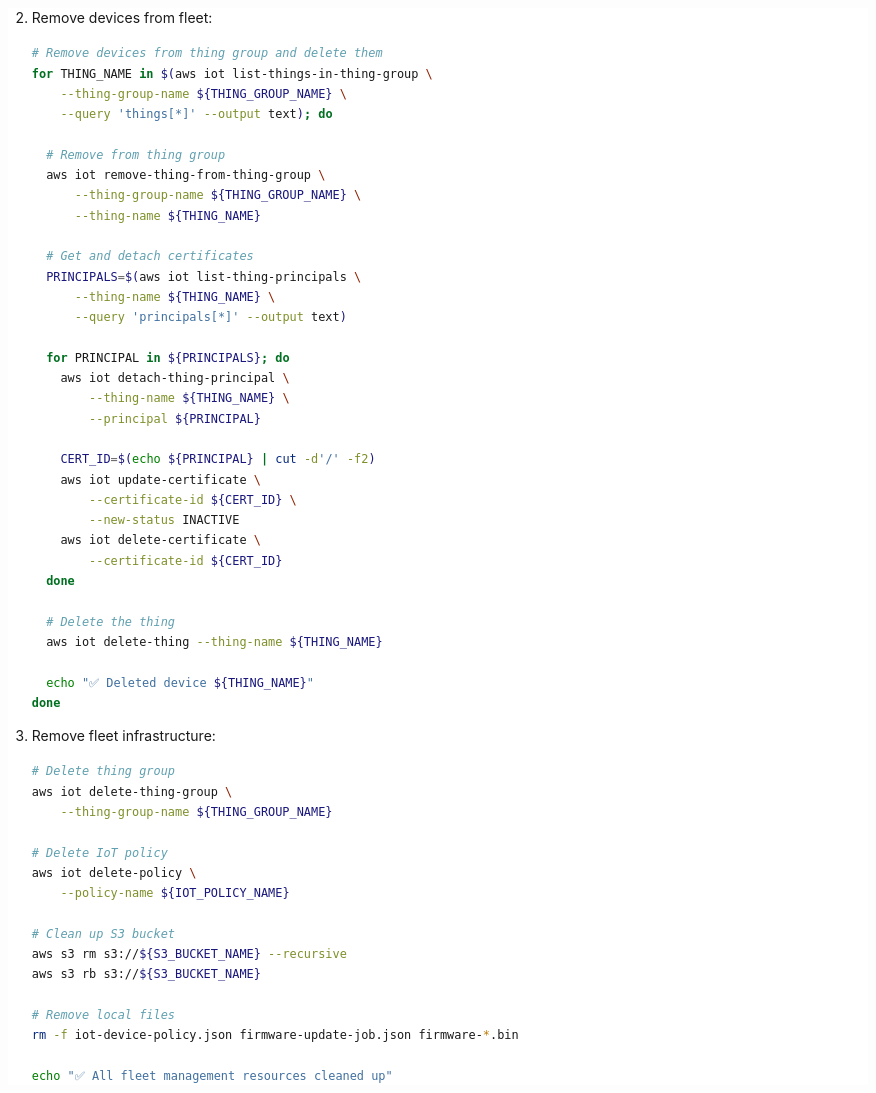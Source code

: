 2. Remove devices from fleet:

   ```bash
   # Remove devices from thing group and delete them
   for THING_NAME in $(aws iot list-things-in-thing-group \
       --thing-group-name ${THING_GROUP_NAME} \
       --query 'things[*]' --output text); do
     
     # Remove from thing group
     aws iot remove-thing-from-thing-group \
         --thing-group-name ${THING_GROUP_NAME} \
         --thing-name ${THING_NAME}
     
     # Get and detach certificates
     PRINCIPALS=$(aws iot list-thing-principals \
         --thing-name ${THING_NAME} \
         --query 'principals[*]' --output text)
     
     for PRINCIPAL in ${PRINCIPALS}; do
       aws iot detach-thing-principal \
           --thing-name ${THING_NAME} \
           --principal ${PRINCIPAL}
       
       CERT_ID=$(echo ${PRINCIPAL} | cut -d'/' -f2)
       aws iot update-certificate \
           --certificate-id ${CERT_ID} \
           --new-status INACTIVE
       aws iot delete-certificate \
           --certificate-id ${CERT_ID}
     done
     
     # Delete the thing
     aws iot delete-thing --thing-name ${THING_NAME}
     
     echo "✅ Deleted device ${THING_NAME}"
   done
   ```

3. Remove fleet infrastructure:

   ```bash
   # Delete thing group
   aws iot delete-thing-group \
       --thing-group-name ${THING_GROUP_NAME}
   
   # Delete IoT policy
   aws iot delete-policy \
       --policy-name ${IOT_POLICY_NAME}
   
   # Clean up S3 bucket
   aws s3 rm s3://${S3_BUCKET_NAME} --recursive
   aws s3 rb s3://${S3_BUCKET_NAME}
   
   # Remove local files
   rm -f iot-device-policy.json firmware-update-job.json firmware-*.bin
   
   echo "✅ All fleet management resources cleaned up"
   ```
